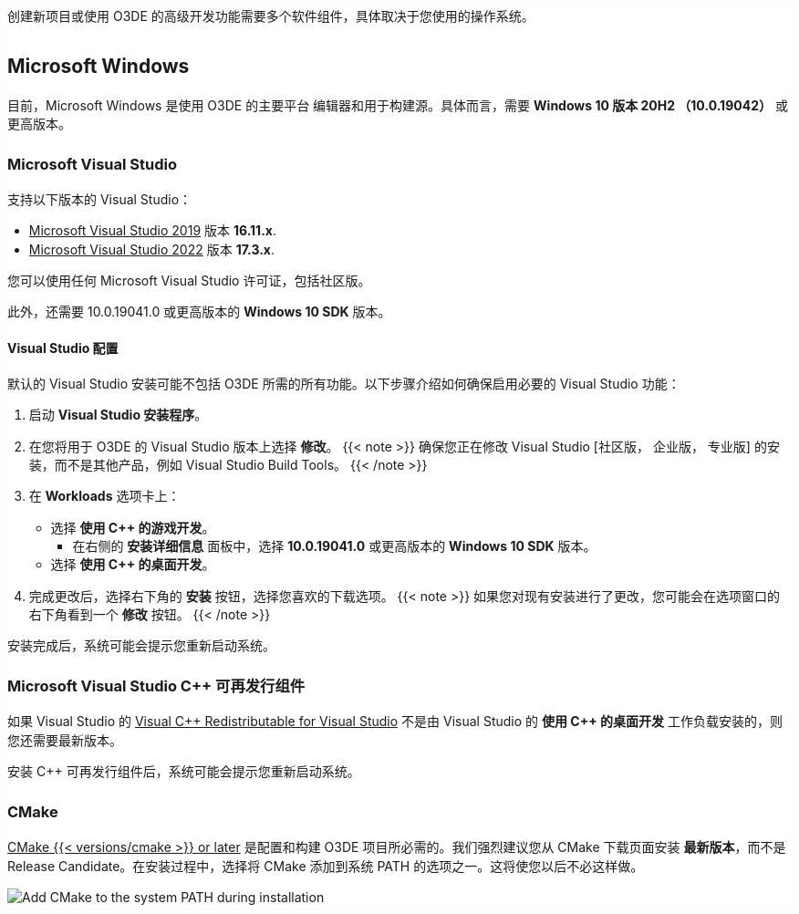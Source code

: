 创建新项目或使用 O3DE 的高级开发功能需要多个软件组件，具体取决于您使用的操作系统。

## Microsoft Windows

目前，Microsoft Windows 是使用 O3DE 的主要平台
编辑器和用于构建源。具体而言，需要 **Windows 10 版本 20H2 （10.0.19042）** 或更高版本。

### Microsoft Visual Studio

支持以下版本的 Visual Studio：

+ [Microsoft Visual Studio 2019](https://docs.microsoft.com/en-us/visualstudio/releases/2019/release-notes) 版本 **16.11.x**.
+ [Microsoft Visual Studio 2022](https://docs.microsoft.com/en-us/visualstudio/releases/2022/release-notes) 版本 **17.3.x**.

您可以使用任何 Microsoft Visual Studio 许可证，包括社区版。

此外，还需要 10.0.19041.0 或更高版本的 **Windows 10 SDK** 版本。

#### Visual Studio 配置

默认的 Visual Studio 安装可能不包括 O3DE 所需的所有功能。以下步骤介绍如何确保启用必要的 Visual Studio 功能：

1. 启动 **Visual Studio 安装程序**。

1. 在您将用于 O3DE 的 Visual Studio 版本上选择 **修改**。
   {{< note >}}
   确保您正在修改 Visual Studio [社区版， 企业版， 专业版] 的安装，而不是其他产品，例如 Visual Studio Build Tools。
   {{< /note >}}

1. 在 **Workloads** 选项卡上：
   + 选择 **使用 C++ 的游戏开发**。
      + 在右侧的 **安装详细信息** 面板中，选择 **10.0.19041.0** 或更高版本的 **Windows 10 SDK** 版本。
   + 选择 **使用 C++ 的桌面开发**。

1. 完成更改后，选择右下角的 **安装** 按钮，选择您喜欢的下载选项。
  {{< note >}}
  如果您对现有安装进行了更改，您可能会在选项窗口的右下角看到一个 **修改** 按钮。
  {{< /note >}}

安装完成后，系统可能会提示您重新启动系统。

### Microsoft Visual Studio C++ 可再发行组件

如果 Visual Studio 的 [Visual C++ Redistributable for Visual Studio](https://visualstudio.microsoft.com/downloads/#other-family) 不是由 Visual Studio 的 **使用 C++ 的桌面开发** 工作负载安装的，则您还需要最新版本。

安装 C++ 可再发行组件后，系统可能会提示您重新启动系统。

### CMake

[CMake {{< versions/cmake >}} or later](https://cmake.org/download/#latest) 是配置和构建 O3DE 项目所必需的。我们强烈建议您从 CMake 下载页面安装 **最新版本**，而不是 Release Candidate。在安装过程中，选择将 CMake 添加到系统 PATH 的选项之一。这将使您以后不必这样做。

   ![Add CMake to the system PATH during installation](/images/welcome-guide/requirements-cmake-install-add-to-path.png)
